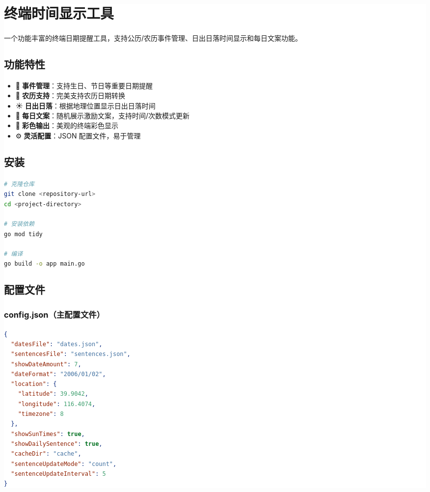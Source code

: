 # 终端时间显示工具

一个功能丰富的终端日期提醒工具，支持公历/农历事件管理、日出日落时间显示和每日文案功能。

## 功能特性

- 📅 **事件管理**：支持生日、节日等重要日期提醒
- 🌙 **农历支持**：完美支持农历日期转换
- ☀️ **日出日落**：根据地理位置显示日出日落时间
- 📜 **每日文案**：随机展示激励文案，支持时间/次数模式更新
- 🎨 **彩色输出**：美观的终端彩色显示
- ⚙️ **灵活配置**：JSON 配置文件，易于管理

## 安装

```bash
# 克隆仓库
git clone <repository-url>
cd <project-directory>

# 安装依赖
go mod tidy

# 编译
go build -o app main.go
```

## 配置文件

### config.json（主配置文件）

```json
{
  "datesFile": "dates.json",
  "sentencesFile": "sentences.json",
  "showDateAmount": 7,
  "dateFormat": "2006/01/02",
  "location": {
    "latitude": 39.9042,
    "longitude": 116.4074,
    "timezone": 8
  },
  "showSunTimes": true,
  "showDailySentence": true,
  "cacheDir": "cache",
  "sentenceUpdateMode": "count",
  "sentenceUpdateInterval": 5
}
```
